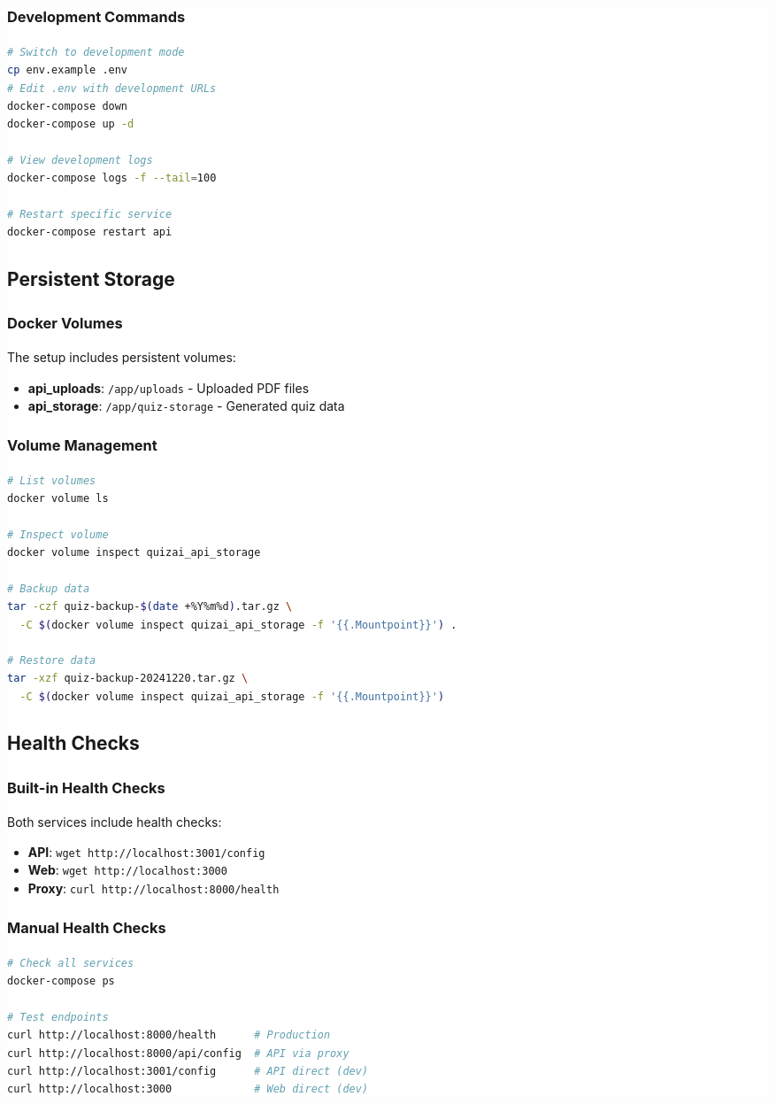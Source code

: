 ### Development Commands
```bash
# Switch to development mode
cp env.example .env
# Edit .env with development URLs
docker-compose down
docker-compose up -d

# View development logs
docker-compose logs -f --tail=100

# Restart specific service
docker-compose restart api
```

## Persistent Storage

### Docker Volumes
The setup includes persistent volumes:

- **api_uploads**: `/app/uploads` - Uploaded PDF files
- **api_storage**: `/app/quiz-storage` - Generated quiz data

### Volume Management
```bash
# List volumes
docker volume ls

# Inspect volume
docker volume inspect quizai_api_storage

# Backup data
tar -czf quiz-backup-$(date +%Y%m%d).tar.gz \
  -C $(docker volume inspect quizai_api_storage -f '{{.Mountpoint}}') .

# Restore data
tar -xzf quiz-backup-20241220.tar.gz \
  -C $(docker volume inspect quizai_api_storage -f '{{.Mountpoint}}')
```

## Health Checks

### Built-in Health Checks
Both services include health checks:
- **API**: `wget http://localhost:3001/config`
- **Web**: `wget http://localhost:3000`
- **Proxy**: `curl http://localhost:8000/health`

### Manual Health Checks
```bash
# Check all services
docker-compose ps

# Test endpoints
curl http://localhost:8000/health      # Production
curl http://localhost:8000/api/config  # API via proxy
curl http://localhost:3001/config      # API direct (dev)
curl http://localhost:3000             # Web direct (dev)
```
